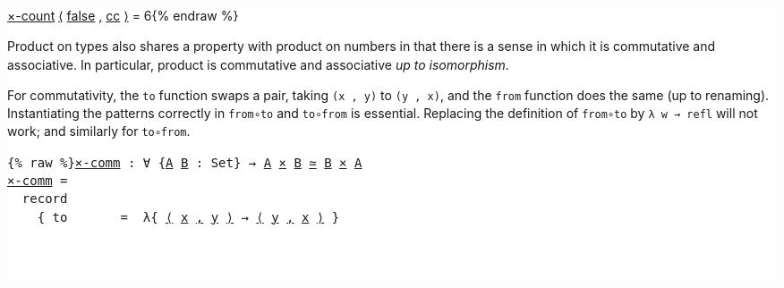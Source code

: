 <a id="4931" href="{% endraw %}{{ site.baseurl }}{% link out/plfa/Connectives.md %}{% raw %}#4761" class="Function">×-count</a> <a id="4939" href="{% endraw %}{{ site.baseurl }}{% link out/plfa/Connectives.md %}{% raw %}#1146" class="InductiveConstructor Operator">⟨</a> <a id="4941" href="{% endraw %}{{ site.baseurl }}{% link out/plfa/Connectives.md %}{% raw %}#4421" class="InductiveConstructor">false</a> <a id="4947" href="{% endraw %}{{ site.baseurl }}{% link out/plfa/Connectives.md %}{% raw %}#1146" class="InductiveConstructor Operator">,</a> <a id="4949" href="{% endraw %}{{ site.baseurl }}{% link out/plfa/Connectives.md %}{% raw %}#4480" class="InductiveConstructor">cc</a> <a id="4952" href="{% endraw %}{{ site.baseurl }}{% link out/plfa/Connectives.md %}{% raw %}#1146" class="InductiveConstructor Operator">⟩</a>  <a id="4955" class="Symbol">=</a>  <a id="4958" class="Number">6</a>{% endraw %}</pre>

Product on types also shares a property with product on numbers in
that there is a sense in which it is commutative and associative.  In
particular, product is commutative and associative _up to
isomorphism_.

For commutativity, the `to` function swaps a pair, taking `(x , y)` to
`(y , x)`, and the `from` function does the same (up to renaming).
Instantiating the patterns correctly in `from∘to` and `to∘from` is essential.
Replacing the definition of `from∘to` by `λ w → refl` will not work;
and similarly for `to∘from`.
<pre class="Agda">{% raw %}<a id="×-comm"></a><a id="5509" href="{% endraw %}{{ site.baseurl }}{% link out/plfa/Connectives.md %}{% raw %}#5509" class="Function">×-comm</a> <a id="5516" class="Symbol">:</a> <a id="5518" class="Symbol">∀</a> <a id="5520" class="Symbol">{</a><a id="5521" href="{% endraw %}{{ site.baseurl }}{% link out/plfa/Connectives.md %}{% raw %}#5521" class="Bound">A</a> <a id="5523" href="{% endraw %}{{ site.baseurl }}{% link out/plfa/Connectives.md %}{% raw %}#5523" class="Bound">B</a> <a id="5525" class="Symbol">:</a> <a id="5527" class="PrimitiveType">Set</a><a id="5530" class="Symbol">}</a> <a id="5532" class="Symbol">→</a> <a id="5534" href="{% endraw %}{{ site.baseurl }}{% link out/plfa/Connectives.md %}{% raw %}#5521" class="Bound">A</a> <a id="5536" href="{% endraw %}{{ site.baseurl }}{% link out/plfa/Connectives.md %}{% raw %}#1115" class="Datatype Operator">×</a> <a id="5538" href="{% endraw %}{{ site.baseurl }}{% link out/plfa/Connectives.md %}{% raw %}#5523" class="Bound">B</a> <a id="5540" href="{% endraw %}{{ site.baseurl }}{% link out/plfa/Isomorphism.md %}{% raw %}#4128" class="Record Operator">≃</a> <a id="5542" href="{% endraw %}{{ site.baseurl }}{% link out/plfa/Connectives.md %}{% raw %}#5523" class="Bound">B</a> <a id="5544" href="{% endraw %}{{ site.baseurl }}{% link out/plfa/Connectives.md %}{% raw %}#1115" class="Datatype Operator">×</a> <a id="5546" href="{% endraw %}{{ site.baseurl }}{% link out/plfa/Connectives.md %}{% raw %}#5521" class="Bound">A</a>
<a id="5548" href="{% endraw %}{{ site.baseurl }}{% link out/plfa/Connectives.md %}{% raw %}#5509" class="Function">×-comm</a> <a id="5555" class="Symbol">=</a>
  <a id="5559" class="Keyword">record</a>
    <a id="5570" class="Symbol">{</a> <a id="5572" class="Field">to</a>       <a id="5581" class="Symbol">=</a>  <a id="5584" class="Symbol">λ{</a> <a id="5587" href="{% endraw %}{{ site.baseurl }}{% link out/plfa/Connectives.md %}{% raw %}#1146" class="InductiveConstructor Operator">⟨</a> <a id="5589" href="{% endraw %}{{ site.baseurl }}{% link out/plfa/Connectives.md %}{% raw %}#5589" class="Bound">x</a> <a id="5591" href="{% endraw %}{{ site.baseurl }}{% link out/plfa/Connectives.md %}{% raw %}#1146" class="InductiveConstructor Operator">,</a> <a id="5593" href="{% endraw %}{{ site.baseurl }}{% link out/plfa/Connectives.md %}{% raw %}#5593" class="Bound">y</a> <a id="5595" href="{% endraw %}{{ site.baseurl }}{% link out/plfa/Connectives.md %}{% raw %}#1146" class="InductiveConstructor Operator">⟩</a> <a id="5597" class="Symbol">→</a> <a id="5599" href="{% endraw %}{{ site.baseurl }}{% link out/plfa/Connectives.md %}{% raw %}#1146" class="InductiveConstructor Operator">⟨</a> <a id="5601" href="{% endraw %}{{ site.baseurl }}{% link out/plfa/Connectives.md %}{% raw %}#5593" class="Bound">y</a> <a id="5603" href="{% endraw %}{{ site.baseurl }}{% link out/plfa/Connectives.md %}{% raw %}#1146" class="InductiveConstructor Operator">,</a> <a id="5605" href="{% endraw %}{{ site.baseurl }}{% link out/plfa/Connectives.md %}{% raw %}#5589" class="Bound">x</a> <a id="5607" href="{% endraw %}{{ site.baseurl }}{% link out/plfa/Connectives.md %}{% raw %}#1146" class="InductiveConstructor Operator">⟩</a> <a id="5609" class="Symbol">}</a>